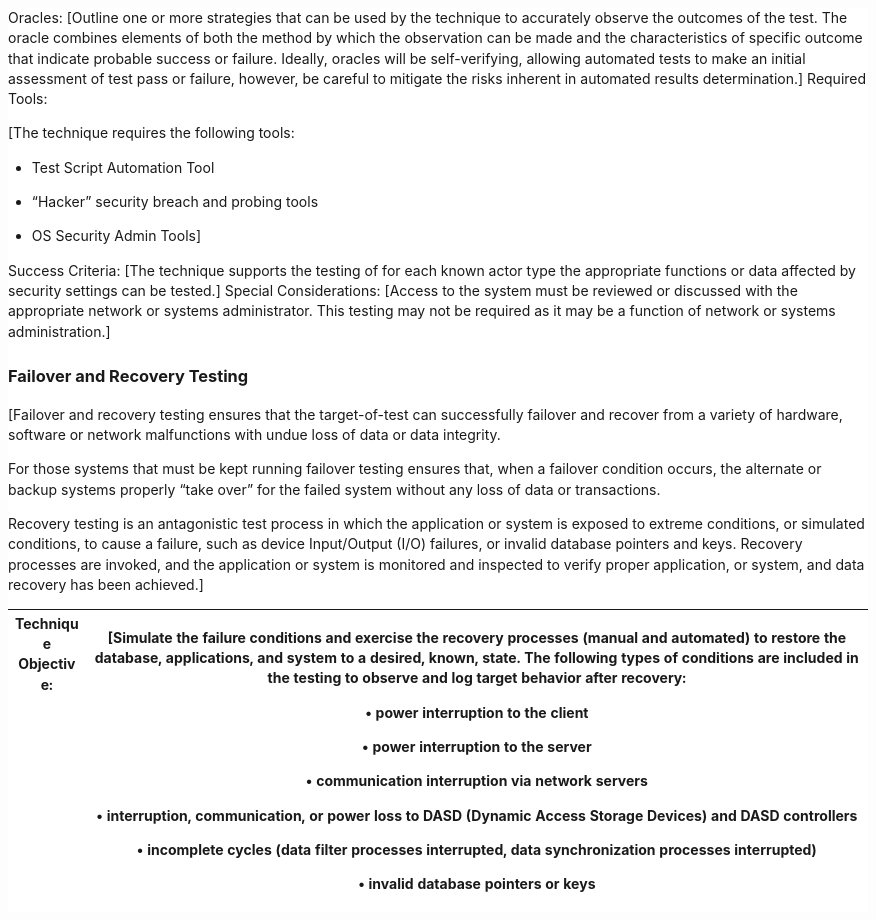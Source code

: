 <td>Oracles:</td>
<td>[Outline one or more strategies that can be used by the technique to accurately observe the outcomes of the test. The oracle combines elements of both the method by which the observation can be made and the characteristics of specific outcome that indicate probable success or failure. Ideally, oracles will be self-verifying, allowing automated tests to make an initial assessment of test pass or failure, however, be careful to mitigate the risks inherent in automated results determination.]</td>
</tr>
<tr class="odd">
<td>Required Tools:</td>
<td><p>[The technique requires the following tools:</p>
<ul>
<li><p>Test Script Automation Tool</p></li>
<li><p>“Hacker” security breach and probing tools</p></li>
<li><p>OS Security Admin Tools]</p></li>
</ul></td>
</tr>
<tr class="even">
<td>Success Criteria:</td>
<td>[The technique supports the testing of for each known actor type the appropriate functions or data affected by security settings can be tested.]</td>
</tr>
<tr class="odd">
<td>Special Considerations:</td>
<td>[Access to the system must be reviewed or discussed with the appropriate network or systems administrator. This testing may not be required as it may be a function of network or systems administration.]</td>
</tr>
</tbody>
</table>

### Failover and Recovery Testing

\[Failover and recovery testing ensures that the target-of-test can
successfully failover and recover from a variety of hardware, software
or network malfunctions with undue loss of data or data integrity.

For those systems that must be kept running failover testing ensures
that, when a failover condition occurs, the alternate or backup systems
properly “take over” for the failed system without any loss of data or
transactions.

Recovery testing is an antagonistic test process in which the
application or system is exposed to extreme conditions, or simulated
conditions, to cause a failure, such as device Input/Output (I/O)
failures, or invalid database pointers and keys. Recovery processes are
invoked, and the application or system is monitored and inspected to
verify proper application, or system, and data recovery has been
achieved.\]

<table>
<thead>
<tr class="header">
<th>Technique Objective:</th>
<th><p>[Simulate the failure conditions and exercise the recovery processes (manual and automated) to restore the database, applications, and system to a desired, known, state. The following types of conditions are included in the testing to observe and log target behavior after recovery:</p>
<p>• power interruption to the client</p>
<p>• power interruption to the server</p>
<p>• communication interruption via network servers</p>
<p>• interruption, communication, or power loss to DASD (Dynamic Access Storage Devices) and DASD controllers</p>
<p>• incomplete cycles (data filter processes interrupted, data synchronization processes interrupted)</p>
<p>• invalid database pointers or keys</p>